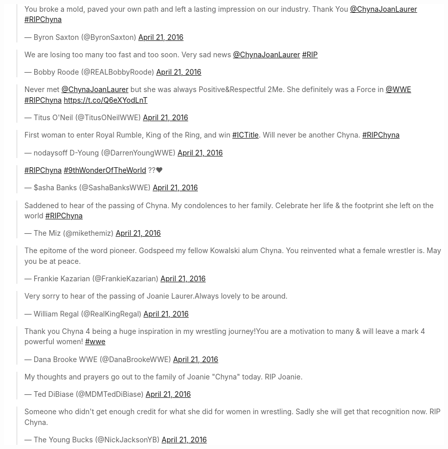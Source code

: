 </section><section data-swiftype-index="false" readability="1.5329341317365"><blockquote class="twitter-tweet" readability="5.3652694610778"><p lang="en" dir="ltr">You broke a mold, paved your own path and left a lasting impression on our industry. Thank You <a href="https://twitter.com/ChynaJoanLaurer">@ChynaJoanLaurer</a> <a href="https://twitter.com/hashtag/RIPChyna?src=hash">#RIPChyna</a></p>— Byron Saxton (@ByronSaxton) <a href="https://twitter.com/ByronSaxton/status/723104571002736640">April 21, 2016</a></blockquote>
</section><section data-swiftype-index="false" readability="0.73643410852713"><blockquote class="twitter-tweet" readability="3.6821705426357"><p lang="en" dir="ltr">We are losing too many too fast and too soon. Very sad news <a href="https://twitter.com/ChynaJoanLaurer">@ChynaJoanLaurer</a> <a href="https://twitter.com/hashtag/RIP?src=hash">#RIP</a></p>— Bobby Roode (@REALBobbyRoode) <a href="https://twitter.com/REALBobbyRoode/status/723120291627589632">April 21, 2016</a></blockquote>
</section><section data-swiftype-index="false" readability="0.97058823529412"><blockquote class="twitter-tweet" readability="3.8823529411765"><p lang="en" dir="ltr">Never met <a href="https://twitter.com/ChynaJoanLaurer">@ChynaJoanLaurer</a> but she was always Positive&amp;Respectful 2Me. She definitely was a Force in <a href="https://twitter.com/WWE">@WWE</a> <a href="https://twitter.com/hashtag/RIPChyna?src=hash">#RIPChyna</a>  <a href="https://t.co/Q6eXYodLnT">https://t.co/Q6eXYodLnT</a></p>— Titus O'Neil (@TitusONeilWWE) <a href="https://twitter.com/TitusONeilWWE/status/723104520331485184">April 21, 2016</a></blockquote>
</section><section data-swiftype-index="false" readability="2.0245398773006"><blockquote class="twitter-tweet" readability="6.478527607362"><p lang="en" dir="ltr">First woman to enter Royal Rumble, King of the Ring, and win <a href="https://twitter.com/hashtag/ICTitle?src=hash">#ICTitle</a>. Will never be another Chyna. <a href="https://twitter.com/hashtag/RIPChyna?src=hash">#RIPChyna</a></p>— nodaysoff D-Young (@DarrenYoungWWE) <a href="https://twitter.com/DarrenYoungWWE/status/723075297134956545">April 21, 2016</a></blockquote>
</section><section data-swiftype-index="false" readability="0.53260869565217"><blockquote class="twitter-tweet" readability="2.6630434782609"><p lang="und" dir="ltr"><a href="https://twitter.com/hashtag/RIPChyna?src=hash">#RIPChyna</a> <a href="https://twitter.com/hashtag/9thWonderOfTheWorld?src=hash">#9thWonderOfTheWorld</a> ??❤️</p>— $asha Banks (@SashaBanksWWE) <a href="https://twitter.com/SashaBanksWWE/status/723072664676536320">April 21, 2016</a></blockquote>
</section><section data-swiftype-index="false" readability="1.3061797752809"><blockquote class="twitter-tweet" readability="5.2247191011236"><p lang="en" dir="ltr">Saddened to hear of the passing of Chyna.  My condolences to her family.  Celebrate her life &amp; the footprint she left on the world <a href="https://twitter.com/hashtag/RIPChyna?src=hash">#RIPChyna</a></p>— The Miz (@mikethemiz) <a href="https://twitter.com/mikethemiz/status/723100144305094656">April 21, 2016</a></blockquote>
</section><section data-swiftype-index="false" readability="1.3888888888889"><blockquote class="twitter-tweet" readability="5.5555555555556"><p lang="en" dir="ltr">The epitome of the word pioneer. Godspeed my fellow Kowalski alum Chyna. You reinvented what a female wrestler is. May you be at peace.</p>— Frankie Kazarian (@FrankieKazarian) <a href="https://twitter.com/FrankieKazarian/status/723009522218848256">April 21, 2016</a></blockquote>
</section><section data-swiftype-index="false" readability="0.88976377952756"><blockquote class="twitter-tweet" readability="4.4488188976378"><p lang="en" dir="ltr">Very sorry to hear of the passing of Joanie Laurer.Always lovely to be around.</p>— William Regal (@RealKingRegal) <a href="https://twitter.com/RealKingRegal/status/723096546707943428">April 21, 2016</a></blockquote>
</section><section data-swiftype-index="false" readability="1.3571428571429"><blockquote class="twitter-tweet" readability="5.4285714285714"><p lang="en" dir="ltr">Thank you Chyna 4 being a huge inspiration in my wrestling journey!You are a motivation to many &amp; will leave a mark 4 powerful women!  <a href="https://twitter.com/hashtag/wwe?src=hash">#wwe</a></p>— Dana Brooke WWE (@DanaBrookeWWE) <a href="https://twitter.com/DanaBrookeWWE/status/723114340459655168">April 21, 2016</a></blockquote>
</section><section data-swiftype-index="false" readability="0.890625"><blockquote class="twitter-tweet" readability="4.453125"><p lang="en" dir="ltr">My thoughts and prayers go out to the family of Joanie "Chyna" today. RIP Joanie.</p>— Ted DiBiase (@MDMTedDiBiase) <a href="https://twitter.com/MDMTedDiBiase/status/723118991288492032">April 21, 2016</a></blockquote>
</section><section data-swiftype-index="false" readability="1.3833333333333"><blockquote class="twitter-tweet" readability="5.5333333333333"><p lang="en" dir="ltr">Someone who didn't get enough credit for what she did for women in wrestling. Sadly she will get that recognition now. RIP Chyna.</p>— The Young Bucks (@NickJacksonYB) <a href="https://twitter.com/NickJacksonYB/status/723008097531260928">April 21, 2016</a></blockquote>